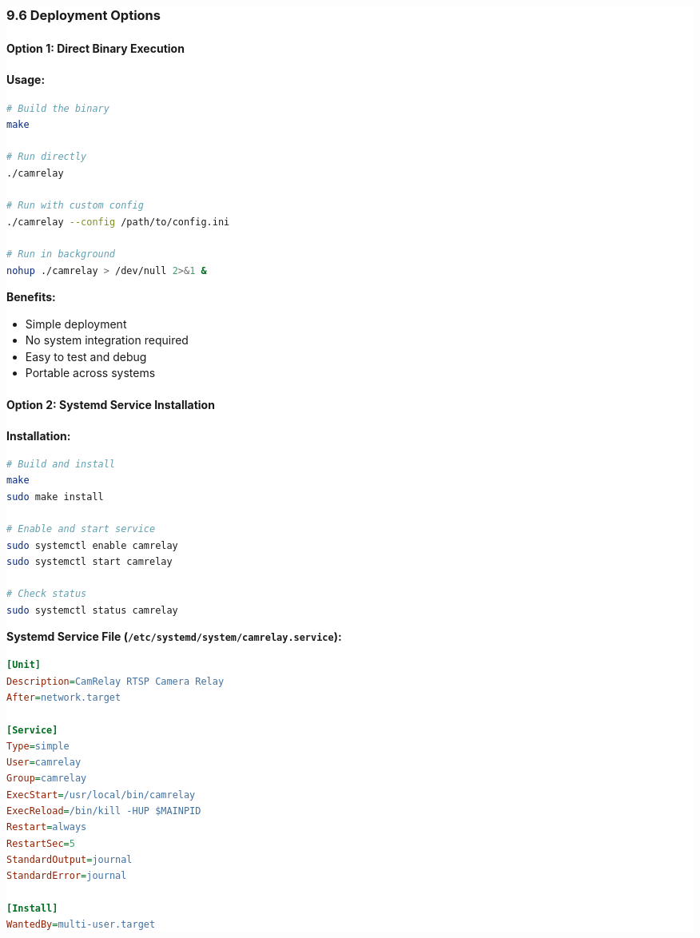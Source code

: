 ### 9.6 Deployment Options

#### Option 1: Direct Binary Execution
**Usage:**
```bash
# Build the binary
make

# Run directly
./camrelay

# Run with custom config
./camrelay --config /path/to/config.ini

# Run in background
nohup ./camrelay > /dev/null 2>&1 &
```

**Benefits:**
- Simple deployment
- No system integration required
- Easy to test and debug
- Portable across systems

#### Option 2: Systemd Service Installation
**Installation:**
```bash
# Build and install
make
sudo make install

# Enable and start service
sudo systemctl enable camrelay
sudo systemctl start camrelay

# Check status
sudo systemctl status camrelay
```

**Systemd Service File (`/etc/systemd/system/camrelay.service`):**
```ini
[Unit]
Description=CamRelay RTSP Camera Relay
After=network.target

[Service]
Type=simple
User=camrelay
Group=camrelay
ExecStart=/usr/local/bin/camrelay
ExecReload=/bin/kill -HUP $MAINPID
Restart=always
RestartSec=5
StandardOutput=journal
StandardError=journal

[Install]
WantedBy=multi-user.target
```
